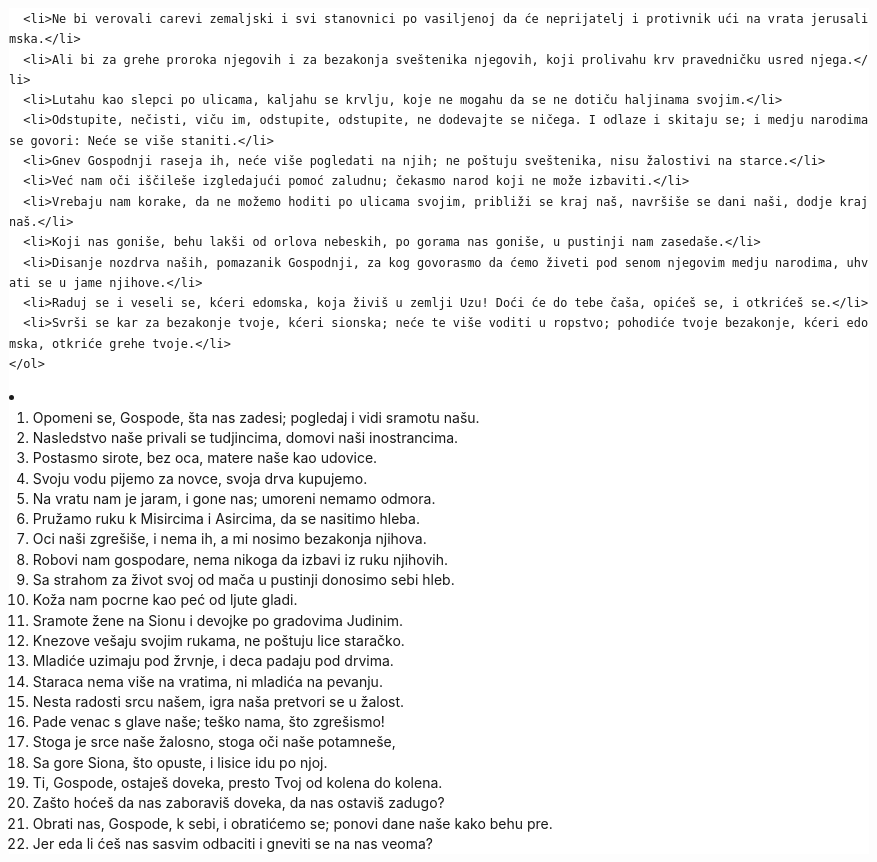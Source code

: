       <li>Ne bi verovali carevi zemaljski i svi stanovnici po vasiljenoj da će neprijatelj i protivnik ući na vrata jerusalimska.</li>
      <li>Ali bi za grehe proroka njegovih i za bezakonja sveštenika njegovih, koji prolivahu krv pravedničku usred njega.</li>
      <li>Lutahu kao slepci po ulicama, kaljahu se krvlju, koje ne mogahu da se ne dotiču haljinama svojim.</li>
      <li>Odstupite, nečisti, viču im, odstupite, odstupite, ne dodevajte se ničega. I odlaze i skitaju se; i medju narodima se govori: Neće se više staniti.</li>
      <li>Gnev Gospodnji raseja ih, neće više pogledati na njih; ne poštuju sveštenika, nisu žalostivi na starce.</li>
      <li>Već nam oči iščileše izgledajući pomoć zaludnu; čekasmo narod koji ne može izbaviti.</li>
      <li>Vrebaju nam korake, da ne možemo hoditi po ulicama svojim, približi se kraj naš, navršiše se dani naši, dodje kraj naš.</li>
      <li>Koji nas goniše, behu lakši od orlova nebeskih, po gorama nas goniše, u pustinji nam zasedaše.</li>
      <li>Disanje nozdrva naših, pomazanik Gospodnji, za kog govorasmo da ćemo živeti pod senom njegovim medju narodima, uhvati se u jame njihove.</li>
      <li>Raduj se i veseli se, kćeri edomska, koja živiš u zemlji Uzu! Doći će do tebe čaša, opićeš se, i otkrićeš se.</li>
      <li>Svrši se kar za bezakonje tvoje, kćeri sionska; neće te više voditi u ropstvo; pohodiće tvoje bezakonje, kćeri edomska, otkriće grehe tvoje.</li>
    </ol>
  </li>
  <li>
    <ol>
      <li>Opomeni se, Gospode, šta nas zadesi; pogledaj i vidi sramotu našu.</li>
      <li>Nasledstvo naše privali se tudjincima, domovi naši inostrancima.</li>
      <li>Postasmo sirote, bez oca, matere naše kao udovice.</li>
      <li>Svoju vodu pijemo za novce, svoja drva kupujemo.</li>
      <li>Na vratu nam je jaram, i gone nas; umoreni nemamo odmora.</li>
      <li>Pružamo ruku k Misircima i Asircima, da se nasitimo hleba.</li>
      <li>Oci naši zgrešiše, i nema ih, a mi nosimo bezakonja njihova.</li>
      <li>Robovi nam gospodare, nema nikoga da izbavi iz ruku njihovih.</li>
      <li>Sa strahom za život svoj od mača u pustinji donosimo sebi hleb.</li>
      <li>Koža nam pocrne kao peć od ljute gladi.</li>
      <li>Sramote žene na Sionu i devojke po gradovima Judinim.</li>
      <li>Knezove vešaju svojim rukama, ne poštuju lice staračko.</li>
      <li>Mladiće uzimaju pod žrvnje, i deca padaju pod drvima.</li>
      <li>Staraca nema više na vratima, ni mladića na pevanju.</li>
      <li>Nesta radosti srcu našem, igra naša pretvori se u žalost.</li>
      <li>Pade venac s glave naše; teško nama, što zgrešismo!</li>
      <li>Stoga je srce naše žalosno, stoga oči naše potamneše,</li>
      <li>Sa gore Siona, što opuste, i lisice idu po njoj.</li>
      <li>Ti, Gospode, ostaješ doveka, presto Tvoj od kolena do kolena.</li>
      <li>Zašto hoćeš da nas zaboraviš doveka, da nas ostaviš zadugo?</li>
      <li>Obrati nas, Gospode, k sebi, i obratićemo se; ponovi dane naše kako behu pre.</li>
      <li>Jer eda li ćeš nas sasvim odbaciti i gneviti se na nas veoma?</li>
    </ol>
  </li>
</ol>